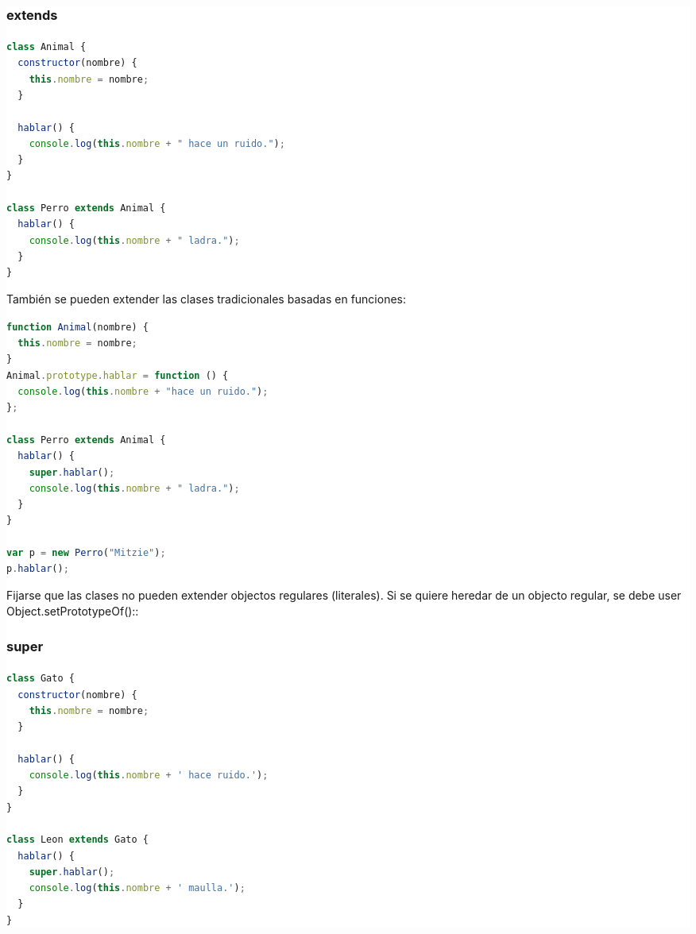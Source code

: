### extends

```js
class Animal {
  constructor(nombre) {
    this.nombre = nombre;
  }

  hablar() {
    console.log(this.nombre + " hace un ruido.");
  }
}

class Perro extends Animal {
  hablar() {
    console.log(this.nombre + " ladra.");
  }
}

```

También se pueden extender las clases tradicionales basadas en funciones:

```js
function Animal(nombre) {
  this.nombre = nombre;
}
Animal.prototype.hablar = function () {
  console.log(this.nombre + "hace un ruido.");
};

class Perro extends Animal {
  hablar() {
    super.hablar();
    console.log(this.nombre + " ladra.");
  }
}

var p = new Perro("Mitzie");
p.hablar();

```
Fijarse que las clases no pueden extender objectos regulares (literales). Si se quiere heredar de un objecto regular, se debe user Object.setPrototypeOf()::

### super

```js
class Gato {
  constructor(nombre) {
    this.nombre = nombre;
  }

  hablar() {
    console.log(this.nombre + ' hace ruido.');
  }
}

class Leon extends Gato {
  hablar() {
    super.hablar();
    console.log(this.nombre + ' maulla.');
  }
}

```